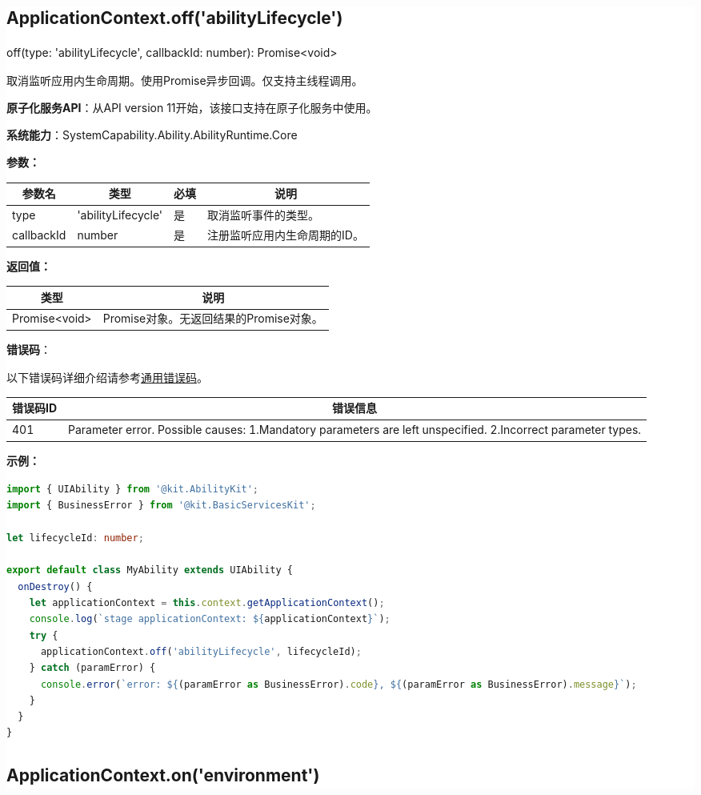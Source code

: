 ## ApplicationContext.off('abilityLifecycle')

off(type: 'abilityLifecycle', callbackId: number): Promise\<void>

取消监听应用内生命周期。使用Promise异步回调。仅支持主线程调用。

**原子化服务API**：从API version 11开始，该接口支持在原子化服务中使用。

**系统能力**：SystemCapability.Ability.AbilityRuntime.Core

**参数：**

| 参数名        | 类型     | 必填 | 说明                       |
| ------------- | -------- | ---- | -------------------------- |
| type | 'abilityLifecycle' | 是   | 取消监听事件的类型。 |
| callbackId    | number   | 是   | 注册监听应用内生命周期的ID。 |

**返回值：**

| 类型 | 说明 |
| -------- | -------- |
| Promise\<void> | Promise对象。无返回结果的Promise对象。 |

**错误码**：

以下错误码详细介绍请参考[通用错误码](../errorcode-universal.md)。

| 错误码ID | 错误信息 |
| ------- | -------- |
| 401 | Parameter error. Possible causes: 1.Mandatory parameters are left unspecified. 2.Incorrect parameter types. |

**示例：**

```ts
import { UIAbility } from '@kit.AbilityKit';
import { BusinessError } from '@kit.BasicServicesKit';

let lifecycleId: number;

export default class MyAbility extends UIAbility {
  onDestroy() {
    let applicationContext = this.context.getApplicationContext();
    console.log(`stage applicationContext: ${applicationContext}`);
    try {
      applicationContext.off('abilityLifecycle', lifecycleId);
    } catch (paramError) {
      console.error(`error: ${(paramError as BusinessError).code}, ${(paramError as BusinessError).message}`);
    }
  }
}
```

## ApplicationContext.on('environment')
